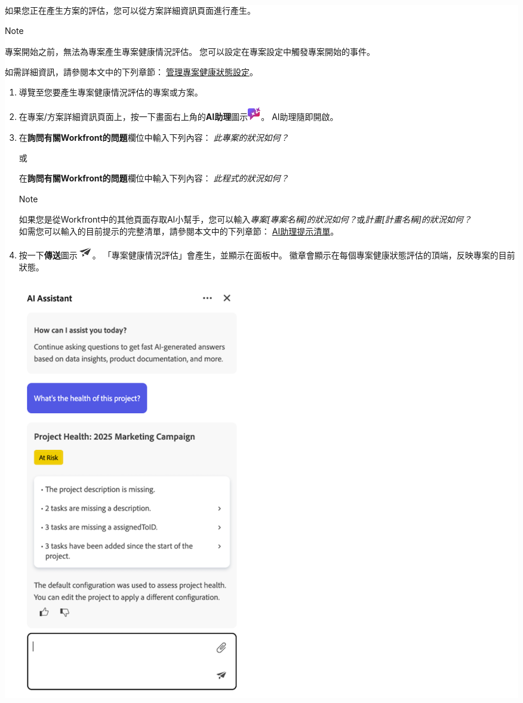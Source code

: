 如果您正在產生方案的評估，您可以從方案詳細資訊頁面進行產生。

>[!NOTE]
>
>專案開始之前，無法為專案產生專案健康情況評估。 您可以設定在專案設定中觸發專案開始的事件。

如需詳細資訊，請參閱本文中的下列章節： [管理專案健康狀態設定](#manage-project-health-configurations)。

1. 導覽至您要產生專案健康情況評估的專案或方案。

1. 在專案/方案詳細資訊頁面上，按一下畫面右上角的&#x200B;**AI助理**&#x200B;圖示![AI助理圖示](assets/ai-assistant-icon.png)。 AI助理隨即開啟。

1. 在&#x200B;**詢問有關Workfront的問題**&#x200B;欄位中輸入下列內容： *此專案的狀況如何？*

   或

   在&#x200B;**詢問有關Workfront的問題**&#x200B;欄位中輸入下列內容： *此程式的狀況如何？*

   >[!NOTE]
   >
   >如果您是從Workfront中的其他頁面存取AI小幫手，您可以輸入&#x200B;*專案[專案名稱]的狀況如何？*&#x200B;或&#x200B;*計畫[計畫名稱]的狀況如何？* <br>
   >如需您可以輸入的目前提示的完整清單，請參閱本文中的下列章節： [AI助理提示清單](#ai-assistant-prompts-list)。

1. 按一下&#x200B;**傳送**&#x200B;圖示![傳送圖示](assets/send-icon.png)。 「專案健康情況評估」會產生，並顯示在面板中。 徽章會顯示在每個專案健康狀態評估的頂端，反映專案的目前狀態。

   ![專案健康情況評估](assets/health-assessment.png)
